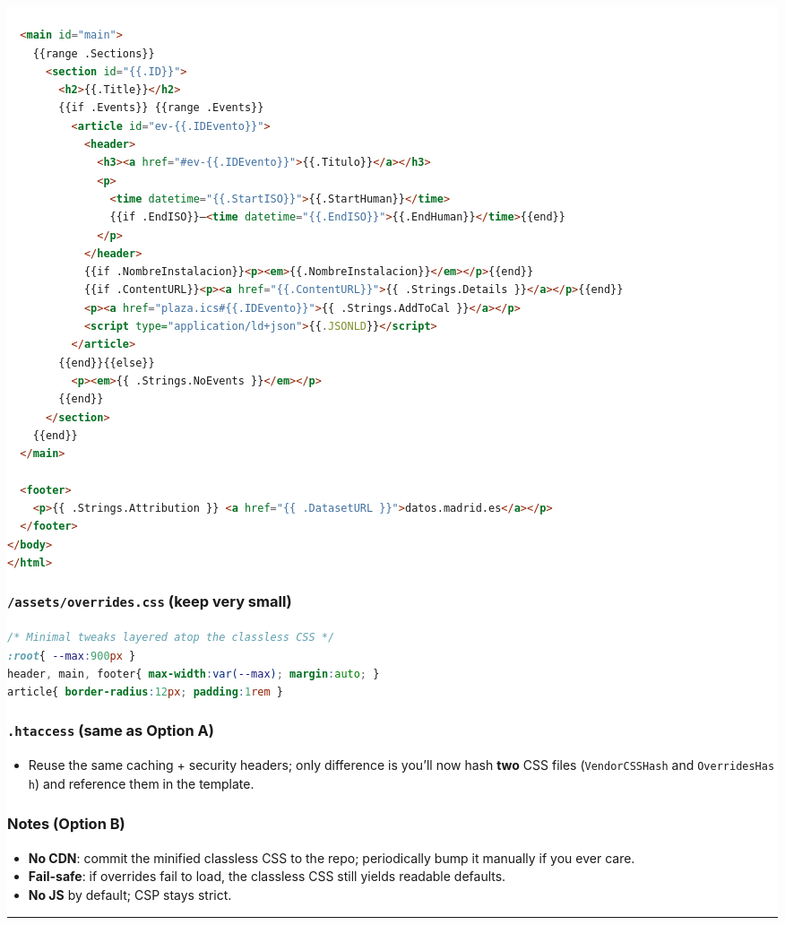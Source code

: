 ```html

  <main id="main">
    {{range .Sections}}
      <section id="{{.ID}}">
        <h2>{{.Title}}</h2>
        {{if .Events}} {{range .Events}}
          <article id="ev-{{.IDEvento}}">
            <header>
              <h3><a href="#ev-{{.IDEvento}}">{{.Titulo}}</a></h3>
              <p>
                <time datetime="{{.StartISO}}">{{.StartHuman}}</time>
                {{if .EndISO}}–<time datetime="{{.EndISO}}">{{.EndHuman}}</time>{{end}}
              </p>
            </header>
            {{if .NombreInstalacion}}<p><em>{{.NombreInstalacion}}</em></p>{{end}}
            {{if .ContentURL}}<p><a href="{{.ContentURL}}">{{ .Strings.Details }}</a></p>{{end}}
            <p><a href="plaza.ics#{{.IDEvento}}">{{ .Strings.AddToCal }}</a></p>
            <script type="application/ld+json">{{.JSONLD}}</script>
          </article>
        {{end}}{{else}}
          <p><em>{{ .Strings.NoEvents }}</em></p>
        {{end}}
      </section>
    {{end}}
  </main>

  <footer>
    <p>{{ .Strings.Attribution }} <a href="{{ .DatasetURL }}">datos.madrid.es</a></p>
  </footer>
</body>
</html>
```

### `/assets/overrides.css` (keep very small)
```css
/* Minimal tweaks layered atop the classless CSS */
:root{ --max:900px }
header, main, footer{ max-width:var(--max); margin:auto; }
article{ border-radius:12px; padding:1rem }
```

### `.htaccess` (same as Option A)
- Reuse the same caching + security headers; only difference is you’ll now hash **two** CSS files (`VendorCSSHash` and `OverridesHash`) and reference them in the template.

### Notes (Option B)
- **No CDN**: commit the minified classless CSS to the repo; periodically bump it manually if you ever care.
- **Fail-safe**: if overrides fail to load, the classless CSS still yields readable defaults.
- **No JS** by default; CSP stays strict.

---